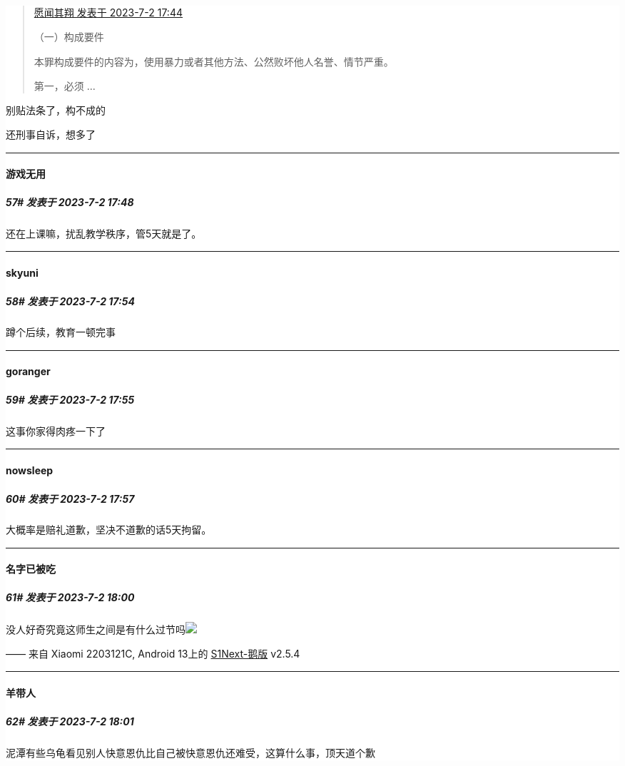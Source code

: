 <blockquote><a href="httphttps://bbs.saraba1st.com/2b/forum.php?mod=redirect&amp;goto=findpost&amp;pid=61517951&amp;ptid=2142685" target="_blank">愿闻其翔 发表于 2023-7-2 17:44</a>

（一）构成要件

本罪构成要件的内容为，使用暴力或者其他方法、公然败坏他人名誉、情节严重。

第一，必须 ...</blockquote>
别贴法条了，构不成的

还刑事自诉，想多了

*****

####  游戏无用  
##### 57#       发表于 2023-7-2 17:48

还在上课嘛，扰乱教学秩序，管5天就是了。

*****

####  skyuni  
##### 58#       发表于 2023-7-2 17:54

蹲个后续，教育一顿完事

*****

####  goranger  
##### 59#       发表于 2023-7-2 17:55

这事你家得肉疼一下了

*****

####  nowsleep  
##### 60#       发表于 2023-7-2 17:57

大概率是赔礼道歉，坚决不道歉的话5天拘留。


*****

####  名字已被吃  
##### 61#       发表于 2023-7-2 18:00

没人好奇究竟这师生之间是有什么过节吗<img src="https://static.saraba1st.com/image/smiley/face2017/010.png" referrerpolicy="no-referrer">

—— 来自 Xiaomi 2203121C, Android 13上的 [S1Next-鹅版](https://github.com/ykrank/S1-Next/releases) v2.5.4

*****

####  羊带人  
##### 62#       发表于 2023-7-2 18:01

泥潭有些乌龟看见别人快意恩仇比自己被快意恩仇还难受，这算什么事，顶天道个歉
